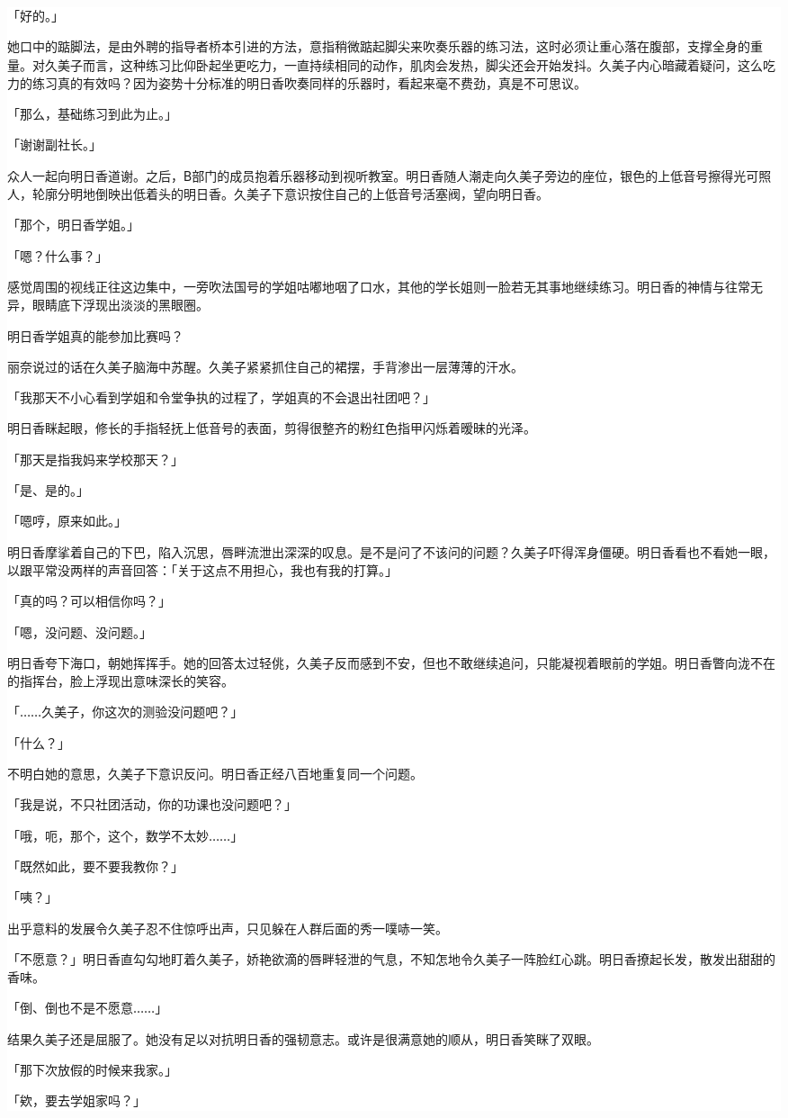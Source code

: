 「好的。」

她口中的踮脚法，是由外聘的指导者桥本引进的方法，意指稍微踮起脚尖来吹奏乐器的练习法，这时必须让重心落在腹部，支撑全身的重量。对久美子而言，这种练习比仰卧起坐更吃力，一直持续相同的动作，肌肉会发热，脚尖还会开始发抖。久美子内心暗藏着疑问，这么吃力的练习真的有效吗？因为姿势十分标准的明日香吹奏同样的乐器时，看起来毫不费劲，真是不可思议。

「那么，基础练习到此为止。」

「谢谢副社长。」

众人一起向明日香道谢。之后，B部门的成员抱着乐器移动到视听教室。明日香随人潮走向久美子旁边的座位，银色的上低音号擦得光可照人，轮廓分明地倒映出低着头的明日香。久美子下意识按住自己的上低音号活塞阀，望向明日香。

「那个，明日香学姐。」

「嗯？什么事？」

感觉周围的视线正往这边集中，一旁吹法国号的学姐咕嘟地咽了口水，其他的学长姐则一脸若无其事地继续练习。明日香的神情与往常无异，眼睛底下浮现出淡淡的黑眼圈。

明日香学姐真的能参加比赛吗？

丽奈说过的话在久美子脑海中苏醒。久美子紧紧抓住自己的裙摆，手背渗出一层薄薄的汗水。

「我那天不小心看到学姐和令堂争执的过程了，学姐真的不会退出社团吧？」

明日香眯起眼，修长的手指轻抚上低音号的表面，剪得很整齐的粉红色指甲闪烁着暧昧的光泽。

「那天是指我妈来学校那天？」

「是、是的。」

「嗯哼，原来如此。」

明日香摩挲着自己的下巴，陷入沉思，唇畔流泄出深深的叹息。是不是问了不该问的问题？久美子吓得浑身僵硬。明日香看也不看她一眼，以跟平常没两样的声音回答：「关于这点不用担心，我也有我的打算。」

「真的吗？可以相信你吗？」

「嗯，没问题、没问题。」

明日香夸下海口，朝她挥挥手。她的回答太过轻佻，久美子反而感到不安，但也不敢继续追问，只能凝视着眼前的学姐。明日香瞥向泷不在的指挥台，脸上浮现出意味深长的笑容。

「……久美子，你这次的测验没问题吧？」

「什么？」

不明白她的意思，久美子下意识反问。明日香正经八百地重复同一个问题。

「我是说，不只社团活动，你的功课也没问题吧？」

「哦，呃，那个，这个，数学不太妙……」

「既然如此，要不要我教你？」

「咦？」

出乎意料的发展令久美子忍不住惊呼出声，只见躲在人群后面的秀一噗哧一笑。

「不愿意？」明日香直勾勾地盯着久美子，娇艳欲滴的唇畔轻泄的气息，不知怎地令久美子一阵脸红心跳。明日香撩起长发，散发出甜甜的香味。

「倒、倒也不是不愿意……」

结果久美子还是屈服了。她没有足以对抗明日香的强韧意志。或许是很满意她的顺从，明日香笑眯了双眼。

「那下次放假的时候来我家。」

「欸，要去学姐家吗？」
